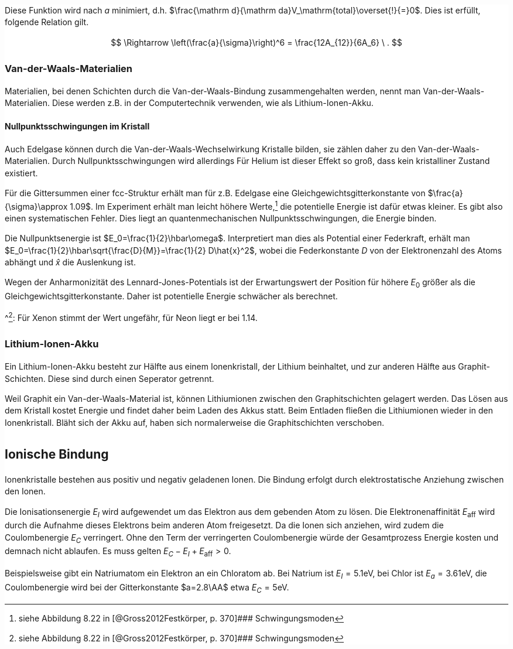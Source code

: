 Diese Funktion wird nach $a$ minimiert, d.h. $\frac{\mathrm d}{\mathrm da}V_\mathrm{total}\overset{!}{=}0$. Dies ist erfüllt, folgende Relation gilt.

$$
 \Rightarrow \left(\frac{a}{\sigma}\right)^6 = \frac{12A_{12}}{6A_6} \ .
$$

### Van-der-Waals-Materialien
Materialien, bei denen Schichten durch die Van-der-Waals-Bindung zusammengehalten werden, nennt man Van-der-Waals-Materialien. Diese werden z.B. in der Computertechnik verwenden, wie als Lithium-Ionen-Akku.

#### Nullpunktsschwingungen im Kristall
Auch Edelgase können durch die Van-der-Waals-Wechselwirkung Kristalle bilden, sie zählen daher zu den Van-der-Waals-Materialien. Durch Nullpunktsschwingungen wird allerdings
Für Helium ist dieser Effekt so groß, dass kein kristalliner Zustand existiert.

Für die Gittersummen einer fcc-Struktur erhält man für z.B. Edelgase eine Gleichgewichtsgitterkonstante von $\frac{a}{\sigma}\approx 1.09$. Im Experiment erhält man leicht höhere Werte,[^2] die potentielle Energie ist dafür etwas kleiner. Es gibt also einen systematischen Fehler. Dies liegt an quantenmechanischen Nullpunktsschwingungen, die Energie binden.

Die Nullpunktsenergie ist $E_0=\frac{1}{2}\hbar\omega$. Interpretiert man dies als Potential einer Federkraft, erhält man $E_0=\frac{1}{2}\hbar\sqrt{\frac{D}{M}}=\frac{1}{2} D\hat{x}^2$, wobei die Federkonstante $D$ von der Elektronenzahl des Atoms abhängt und $\hat{x}$ die Auslenkung ist.

Wegen der Anharmonizität des Lennard-Jones-Potentials ist der Erwartungswert der Position für höhere $E_0$ größer als die Gleichgewichtsgitterkonstante. Daher ist potentielle Energie schwächer als berechnet.

^[^2]: Für Xenon stimmt der Wert ungefähr, für Neon liegt er bei $1.14$.

### Lithium-Ionen-Akku
Ein Lithium-Ionen-Akku besteht zur Hälfte aus einem Ionenkristall, der Lithium beinhaltet, und zur anderen Hälfte aus Graphit-Schichten. Diese sind durch einen Seperator getrennt.

Weil Graphit ein Van-der-Waals-Material ist, können Lithiumionen zwischen den Graphitschichten gelagert werden. Das Lösen aus dem Kristall kostet Energie und findet daher beim Laden des Akkus statt. Beim Entladen fließen die Lithiumionen wieder in den Ionenkristall. Bläht sich der Akku auf, haben sich normalerweise die Graphitschichten verschoben.

## Ionische Bindung
Ionenkristalle bestehen aus positiv und negativ geladenen Ionen. Die Bindung erfolgt durch elektrostatische Anziehung zwischen den Ionen.

Die Ionisationsenergie $E_I$ wird aufgewendet um das Elektron aus dem gebenden Atom zu lösen. Die Elektronenaffinität $E_\mathrm{aff}$ wird durch die Aufnahme dieses Elektrons beim anderen Atom freigesetzt. Da die Ionen sich anziehen, wird zudem die Coulombenergie $E_C$ verringert. Ohne den Term der verringerten Coulombenergie würde der Gesamtprozess Energie kosten und demnach nicht ablaufen. Es muss gelten $E_C - E_I + E_\mathrm{aff} >0$.

Beispielsweise gibt ein Natriumatom ein Elektron an ein Chloratom ab. Bei Natrium ist $E_I=5.1\mathrm{eV}$, bei Chlor ist $E_a=3.61\mathrm{eV}$, die Coulombenergie wird bei der Gitterkonstante $a=2.8\AA$ etwa $E_C=5\mathrm{eV}$.


[^2]: siehe Abbildung 8.22 in [@Gross2012Festkörper, p. 370]### Schwingungsmoden